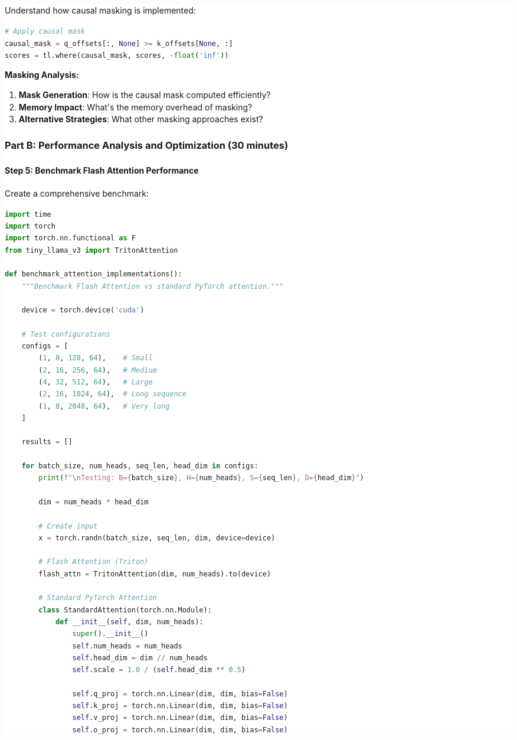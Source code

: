 Understand how causal masking is implemented:

```python
# Apply causal mask
causal_mask = q_offsets[:, None] >= k_offsets[None, :]
scores = tl.where(causal_mask, scores, -float('inf'))
```

**Masking Analysis:**

1. **Mask Generation**: How is the causal mask computed efficiently?
2. **Memory Impact**: What's the memory overhead of masking?
3. **Alternative Strategies**: What other masking approaches exist?

### Part B: Performance Analysis and Optimization (30 minutes)

#### Step 5: Benchmark Flash Attention Performance

Create a comprehensive benchmark:

```python
import time
import torch
import torch.nn.functional as F
from tiny_llama_v3 import TritonAttention

def benchmark_attention_implementations():
    """Benchmark Flash Attention vs standard PyTorch attention."""

    device = torch.device('cuda')

    # Test configurations
    configs = [
        (1, 8, 128, 64),    # Small
        (2, 16, 256, 64),   # Medium
        (4, 32, 512, 64),   # Large
        (2, 16, 1024, 64),  # Long sequence
        (1, 8, 2048, 64),   # Very long
    ]

    results = []

    for batch_size, num_heads, seq_len, head_dim in configs:
        print(f"\nTesting: B={batch_size}, H={num_heads}, S={seq_len}, D={head_dim}")

        dim = num_heads * head_dim

        # Create input
        x = torch.randn(batch_size, seq_len, dim, device=device)

        # Flash Attention (Triton)
        flash_attn = TritonAttention(dim, num_heads).to(device)

        # Standard PyTorch Attention
        class StandardAttention(torch.nn.Module):
            def __init__(self, dim, num_heads):
                super().__init__()
                self.num_heads = num_heads
                self.head_dim = dim // num_heads
                self.scale = 1.0 / (self.head_dim ** 0.5)

                self.q_proj = torch.nn.Linear(dim, dim, bias=False)
                self.k_proj = torch.nn.Linear(dim, dim, bias=False)
                self.v_proj = torch.nn.Linear(dim, dim, bias=False)
                self.o_proj = torch.nn.Linear(dim, dim, bias=False)
```